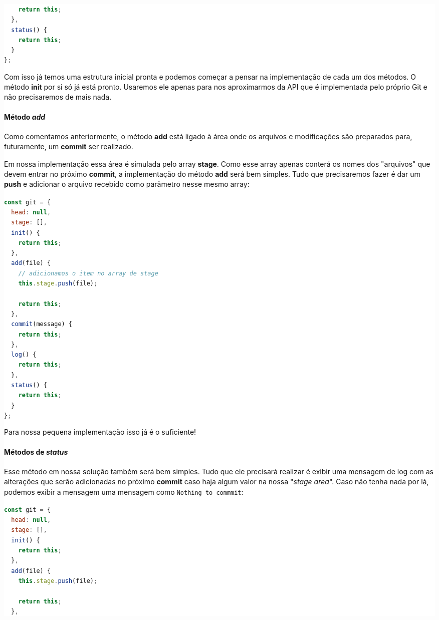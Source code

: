```js
    return this;
  },
  status() {
    return this;
  }
};
```

Com isso já temos uma estrutura inicial pronta e podemos começar a pensar na implementação de cada um dos métodos. O método **init** por si só já está pronto. Usaremos ele apenas para nos aproximarmos da API que é implementada pelo próprio Git e não precisaremos de mais nada.

#### Método _add_
Como comentamos anteriormente, o método **add** está ligado à área onde os arquivos e modificações são preparados para, futuramente, um **commit** ser realizado.

Em nossa implementação essa área é simulada pelo array **stage**. Como esse array apenas conterá os nomes dos "arquivos" que devem entrar no próximo **commit**, a implementação do método **add** será bem simples. Tudo que precisaremos fazer é dar um **push** e adicionar o arquivo recebido como parâmetro nesse mesmo array:

```js
const git = {
  head: null,
  stage: [],
  init() {
    return this;
  },
  add(file) {
    // adicionamos o item no array de stage
    this.stage.push(file);

    return this;
  },
  commit(message) {
    return this;
  },
  log() {
    return this;
  },
  status() {
    return this;
  }
};
```

Para nossa pequena implementação isso já é o suficiente!

#### Métodos de _status_
Esse método em nossa solução também será bem simples. Tudo que ele precisará realizar é exibir uma mensagem de log com as alterações que serão adicionadas no próximo **commit** caso haja algum valor na nossa "*stage area*". Caso não tenha nada por lá, podemos exibir a mensagem uma mensagem como `Nothing to commmit`:
```js
const git = {
  head: null,
  stage: [],
  init() {
    return this;
  },
  add(file) {
    this.stage.push(file);

    return this;
  },
```